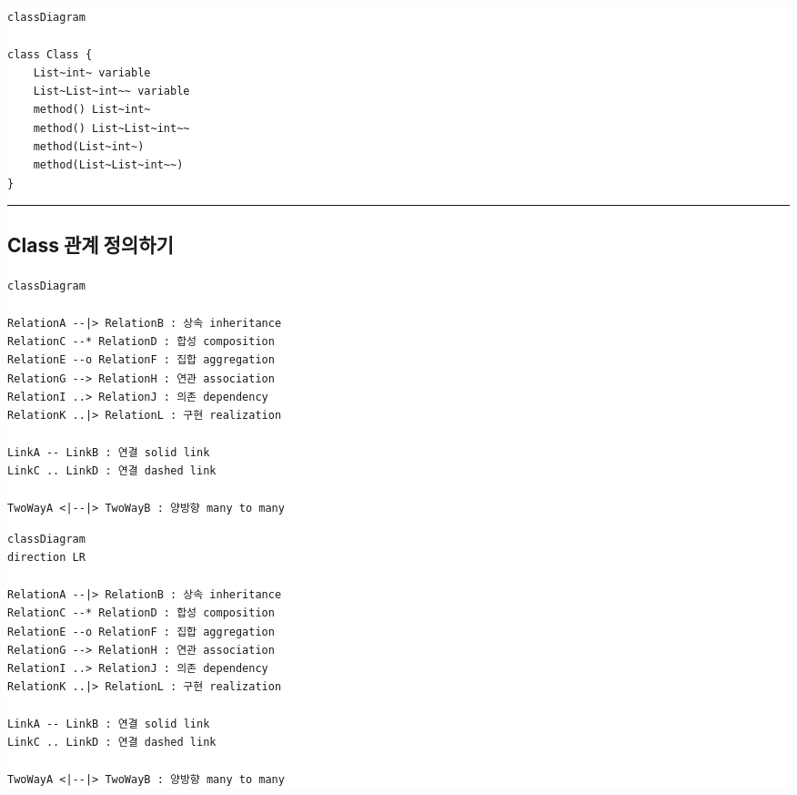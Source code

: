 ```mermaid
classDiagram

class Class {
    List~int~ variable
    List~List~int~~ variable
    method() List~int~
    method() List~List~int~~
    method(List~int~)
    method(List~List~int~~)
}
```




---




## Class 관계 정의하기

```txt
classDiagram

RelationA --|> RelationB : 상속 inheritance
RelationC --* RelationD : 합성 composition
RelationE --o RelationF : 집합 aggregation
RelationG --> RelationH : 연관 association
RelationI ..> RelationJ : 의존 dependency
RelationK ..|> RelationL : 구현 realization

LinkA -- LinkB : 연결 solid link
LinkC .. LinkD : 연결 dashed link

TwoWayA <|--|> TwoWayB : 양방향 many to many
```

```mermaid
classDiagram
direction LR

RelationA --|> RelationB : 상속 inheritance
RelationC --* RelationD : 합성 composition
RelationE --o RelationF : 집합 aggregation
RelationG --> RelationH : 연관 association
RelationI ..> RelationJ : 의존 dependency
RelationK ..|> RelationL : 구현 realization

LinkA -- LinkB : 연결 solid link
LinkC .. LinkD : 연결 dashed link

TwoWayA <|--|> TwoWayB : 양방향 many to many
```
